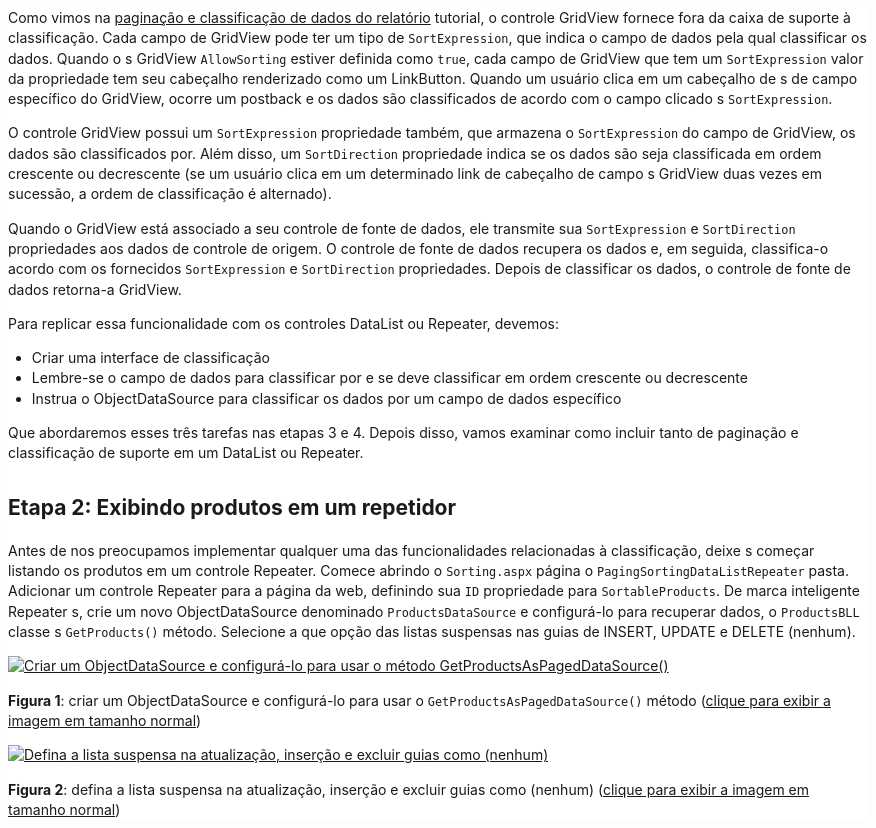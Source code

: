 Como vimos na [paginação e classificação de dados do relatório](../paging-and-sorting/paging-and-sorting-report-data-vb.md) tutorial, o controle GridView fornece fora da caixa de suporte à classificação. Cada campo de GridView pode ter um tipo de `SortExpression`, que indica o campo de dados pela qual classificar os dados. Quando o s GridView `AllowSorting` estiver definida como `true`, cada campo de GridView que tem um `SortExpression` valor da propriedade tem seu cabeçalho renderizado como um LinkButton. Quando um usuário clica em um cabeçalho de s de campo específico do GridView, ocorre um postback e os dados são classificados de acordo com o campo clicado s `SortExpression`.

O controle GridView possui um `SortExpression` propriedade também, que armazena o `SortExpression` do campo de GridView, os dados são classificados por. Além disso, um `SortDirection` propriedade indica se os dados são seja classificada em ordem crescente ou decrescente (se um usuário clica em um determinado link de cabeçalho de campo s GridView duas vezes em sucessão, a ordem de classificação é alternado).

Quando o GridView está associado a seu controle de fonte de dados, ele transmite sua `SortExpression` e `SortDirection` propriedades aos dados de controle de origem. O controle de fonte de dados recupera os dados e, em seguida, classifica-o acordo com os fornecidos `SortExpression` e `SortDirection` propriedades. Depois de classificar os dados, o controle de fonte de dados retorna-a GridView.

Para replicar essa funcionalidade com os controles DataList ou Repeater, devemos:

- Criar uma interface de classificação
- Lembre-se o campo de dados para classificar por e se deve classificar em ordem crescente ou decrescente
- Instrua o ObjectDataSource para classificar os dados por um campo de dados específico

Que abordaremos esses três tarefas nas etapas 3 e 4. Depois disso, vamos examinar como incluir tanto de paginação e classificação de suporte em um DataList ou Repeater.

## <a name="step-2-displaying-the-products-in-a-repeater"></a>Etapa 2: Exibindo produtos em um repetidor

Antes de nos preocupamos implementar qualquer uma das funcionalidades relacionadas à classificação, deixe s começar listando os produtos em um controle Repeater. Comece abrindo o `Sorting.aspx` página o `PagingSortingDataListRepeater` pasta. Adicionar um controle Repeater para a página da web, definindo sua `ID` propriedade para `SortableProducts`. De marca inteligente Repeater s, crie um novo ObjectDataSource denominado `ProductsDataSource` e configurá-lo para recuperar dados, o `ProductsBLL` classe s `GetProducts()` método. Selecione a que opção das listas suspensas nas guias de INSERT, UPDATE e DELETE (nenhum).


[![Criar um ObjectDataSource e configurá-lo para usar o método GetProductsAsPagedDataSource()](sorting-data-in-a-datalist-or-repeater-control-vb/_static/image2.png)](sorting-data-in-a-datalist-or-repeater-control-vb/_static/image1.png)

**Figura 1**: criar um ObjectDataSource e configurá-lo para usar o `GetProductsAsPagedDataSource()` método ([clique para exibir a imagem em tamanho normal](sorting-data-in-a-datalist-or-repeater-control-vb/_static/image3.png))


[![Defina a lista suspensa na atualização, inserção e excluir guias como (nenhum)](sorting-data-in-a-datalist-or-repeater-control-vb/_static/image5.png)](sorting-data-in-a-datalist-or-repeater-control-vb/_static/image4.png)

**Figura 2**: defina a lista suspensa na atualização, inserção e excluir guias como (nenhum) ([clique para exibir a imagem em tamanho normal](sorting-data-in-a-datalist-or-repeater-control-vb/_static/image6.png))
